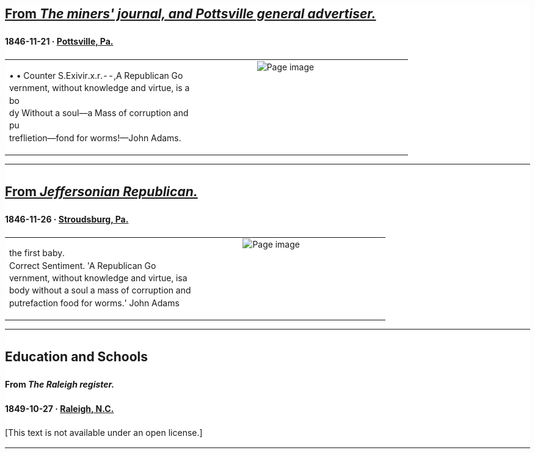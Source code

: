 
## [From _The miners' journal, and Pottsville general advertiser._](https://panewsarchive.psu.edu/lccn/sn84026251/1846-11-21/ed-1/seq-2/)

#### 1846-11-21 &middot; [Pottsville, Pa.](http://dbpedia.org/resource/Pottsville%2C_Pennsylvania)

<table style="width: 100%;"><tr><td style="width: 50%">

  
• • Counter S.Exivir.x.r.--,A Republican Go­  
vernment, without knowledge and virtue, is a bo­  
dy Without a soul—a Mass of corruption and pu­  
treflietion—fond for worms!—John Adams.
</td><td style="width: 50%; max-height: 75%; margin: auto; display: block;">
<img alt="Page image" src="https://panewsarchive.psu.edu/iiif/batch_pst_falacer_ver01%2Fdata%2Fsn84026251%2F000002335%2F1846112101%2F0182.jp2/pct:56.80025103102026,69.40328938425989,11.62811547426932,1.7160527388881337/!600,600/0/default.jpg"/>
</td>
</tr></table>

---

## [From _Jeffersonian Republican._](https://www.loc.gov/resource/sn86053954/1846-11-26/ed-1/?sp=2)

#### 1846-11-26 &middot; [Stroudsburg, Pa.](http://dbpedia.org/resource/Stroudsburg%2C_Pennsylvania)

<table style="width: 100%;"><tr><td style="width: 50%">

  
the first baby.  
Correct Sentiment. &#x27;A Republican Go­  
vernment, without knowledge and virtue, isa  
body without a soul a mass of corruption and  
putrefaction food for worms.&#x27; John Adams
</td><td style="width: 50%; max-height: 75%; margin: auto; display: block;">
<img alt="Page image" src="https://tile.loc.gov/image-services/iiif/service:ndnp:pst:batch_pst_borland_ver01:data:sn86053954:0023728236A:1846112601:0585/pct:63.846974546563025,50.5479735318445,16.918152720621855,3.9805624483043838/!600,600/0/default.jpg"/>
</td>
</tr></table>

---

## Education and Schools

#### From _The Raleigh register._

#### 1849-10-27 &middot; [Raleigh, N.C.](http://dbpedia.org/resource/Raleigh%2C_North_Carolina)

[This text is not available under an open license.]

---
